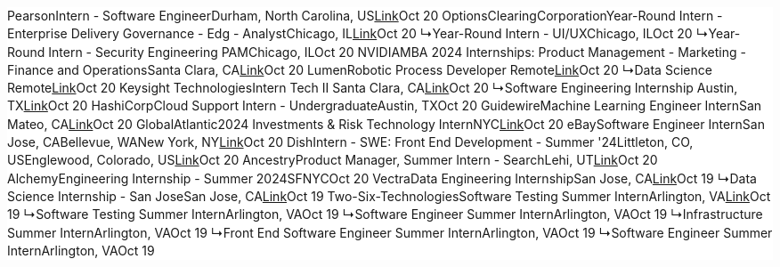   <tr><td>Pearson</td><td>Intern - Software Engineer</td><td>Durham, North Carolina, US</td><td><a href="https://pearson.jobs/durham-nc/intern-software-engineer/BA04FCAEABA1470080E438016D7D8666/job/?vs=10&utm_source=Simplify&ref=Simplify">Link</a></td><td>Oct 20</td></tr>
  <tr><td>OptionsClearingCorporation</td><td>Year-Round Intern - Enterprise Delivery Governance - Edg - Analyst</td><td>Chicago, IL</td><td><a href="https://theocc.wd5.myworkdayjobs.com/careers/job/Chicago---125-S-Franklin/Year-Round-Intern---Enterprise-Delivery-Governance--EDG--Analyst_REQ-3490?utm_source=Simplify&ref=Simplify">Link</a></td><td>Oct 20</td></tr>
  <tr><td>↳</td><td>Year-Round Intern - UI/UX</td><td>Chicago, IL</td><td></td><td>Oct 20</td></tr>
  <tr><td>↳</td><td>Year-Round Intern - Security Engineering PAM</td><td>Chicago, IL</td><td></td><td>Oct 20</td></tr>
  <tr><td>NVIDIA</td><td>MBA 2024 Internships: Product Management - Marketing - Finance and Operations</td><td>Santa Clara, CA</td><td><a href="https://nvidia.wd5.myworkdayjobs.com/en-us/nvidiaexternalcareersite/job/US-CA-Santa-Clara/MBA-2024-Internships--Product-Management--Marketing--Finance-and-Operations_JR1974403?utm_source=Simplify&ref=Simplify">Link</a></td><td>Oct 20</td></tr>
  <tr><td>Lumen</td><td>Robotic Process Developer </td><td>Remote</td><td><a href="https://jobs.lumen.com/global/en/job/331304/Intern-Robotic-Process-Developer-Summer-2024?utm_source=Simplify&ref=Simplify">Link</a></td><td>Oct 20</td></tr>
  <tr><td>↳</td><td>Data Science </td><td>Remote</td><td><a href="https://jobs.lumen.com/global/en/job/331383/Intern-Data-Science-Summer-2024?utm_source=Simplify&ref=Simplify">Link</a></td><td>Oct 20</td></tr>
  <tr><td>Keysight Technologies</td><td>Intern Tech II </td><td>Santa Clara, CA</td><td><a href="https://careers-keysight.icims.com/jobs/13612/intern-tech-ii/job?utm_source=Simplify&ref=Simplify">Link</a></td><td>Oct 20</td></tr>
  <tr><td>↳</td><td>Software Engineering Internship </td><td>Austin, TX</td><td><a href="https://careers-keysight.icims.com/jobs/13604/software-engineering-internship/job?utm_source=Simplify&ref=Simplify">Link</a></td><td>Oct 20</td></tr>
  <tr><td>HashiCorp</td><td>Cloud Support Intern - Undergraduate</td><td>Austin, TX</td><td></td><td>Oct 20</td></tr>
  <tr><td>Guidewire</td><td>Machine Learning Engineer Intern</td><td>San Mateo, CA</td><td><a href="https://jobs.lever.co/guidewire/b8768601-a37f-4170-85fa-36100ea059c1/apply?utm_source=Simplify&ref=Simplify">Link</a></td><td>Oct 20</td></tr>
  <tr><td>GlobalAtlantic</td><td>2024 Investments & Risk Technology Intern</td><td>NYC</td><td><a href="https://boards.greenhouse.io/gainternships/jobs/5406894?utm_source=Simplify&ref=Simplify">Link</a></td><td>Oct 20</td></tr>
  <tr><td>eBay</td><td>Software Engineer Intern</td><td>San Jose, CABellevue, WANew York, NY</td><td><a href="https://app.ripplematch.com/v2/public/job/5ac02637/details?from_page=company_branded_page&utm_source=Simplify&ref=Simplify">Link</a></td><td>Oct 20</td></tr>
  <tr><td>Dish</td><td>Intern - SWE: Front End Development - Summer '24</td><td>Littleton, CO, USEnglewood, Colorado, US</td><td><a href="https://jobs.dish.com/jobs/80708?mode=job&iis=Job+Board&iisn=LinkedIN.COM&utm_source=Simplify&ref=Simplify">Link</a></td><td>Oct 20</td></tr>
  <tr><td>Ancestry</td><td>Product Manager, Summer Intern - Search</td><td>Lehi, UT</td><td><a href="https://careers.ancestry.com/jobs/f3f46ea1-7550-4bb2-86ef-a9e3574752f7?src=LinkedIn&source=linkedin&utm_source=Simplify&ref=Simplify">Link</a></td><td>Oct 20</td></tr>
  <tr><td>Alchemy</td><td>Engineering Internship - Summer 2024</td><td>SFNYC</td><td></td><td>Oct 20</td></tr>
  <tr><td>Vectra</td><td>Data Engineering Internship</td><td>San Jose, CA</td><td><a href="https://boards.greenhouse.io/vectranetworks/jobs/5449095?utm_source=Simplify&ref=Simplify">Link</a></td><td>Oct 19</td></tr>
  <tr><td>↳</td><td>Data Science Internship - San Jose</td><td>San Jose, CA</td><td><a href="https://boards.greenhouse.io/vectranetworks/jobs/5448970?utm_source=Simplify&ref=Simplify">Link</a></td><td>Oct 19</td></tr>
  <tr><td>Two-Six-Technologies</td><td>Software Testing Summer Intern</td><td>Arlington, VA</td><td><a href="https://boards.greenhouse.io/twosixtechnologies/jobs/4992918004?utm_source=Simplify&ref=Simplify">Link</a></td><td>Oct 19</td></tr>
  <tr><td>↳</td><td>Software Testing Summer Intern</td><td>Arlington, VA</td><td></td><td>Oct 19</td></tr>
  <tr><td>↳</td><td>Software Engineer Summer Intern</td><td>Arlington, VA</td><td></td><td>Oct 19</td></tr>
  <tr><td>↳</td><td>Infrastructure Summer Intern</td><td>Arlington, VA</td><td></td><td>Oct 19</td></tr>
  <tr><td>↳</td><td>Front End Software Engineer Summer Intern</td><td>Arlington, VA</td><td></td><td>Oct 19</td></tr>
  <tr><td>↳</td><td>Software Engineer Summer Intern</td><td>Arlington, VA</td><td></td><td>Oct 19</td></tr>